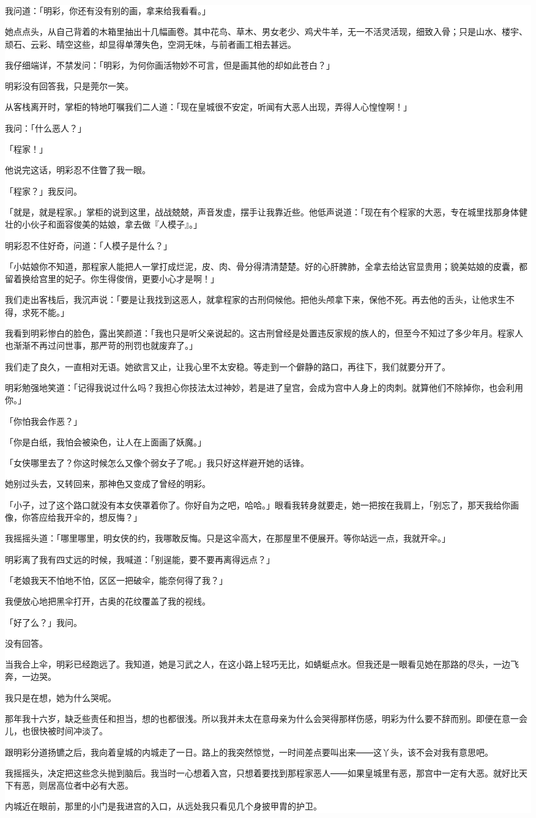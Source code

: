 我问道：「明彩，你还有没有别的画，拿来给我看看。」

她点点头，从自己背着的木箱里抽出十几幅画卷。其中花鸟、草木、男女老少、鸡犬牛羊，无一不活灵活现，细致入骨；只是山水、楼宇、顽石、云彩、晴空这些，却显得单薄失色，空洞无味，与前者画工相去甚远。

我仔细端详，不禁发问：「明彩，为何你画活物妙不可言，但是画其他的却如此苍白？」

明彩没有回答我，只是莞尔一笑。

从客栈离开时，掌柜的特地叮嘱我们二人道：「现在皇城很不安定，听闻有大恶人出现，弄得人心惶惶啊！」

我问：「什么恶人？」

「程家！」

他说完这话，明彩忍不住瞥了我一眼。

「程家？」我反问。

「就是，就是程家。」掌柜的说到这里，战战兢兢，声音发虚，摆手让我靠近些。他低声说道：「现在有个程家的大恶，专在城里找那身体健壮的小伙子和面容俊美的姑娘，拿去做『人模子』。」

明彩忍不住好奇，问道：「人模子是什么？」

「小姑娘你不知道，那程家人能把人一掌打成烂泥，皮、肉、骨分得清清楚楚。好的心肝脾肺，全拿去给达官显贵用；貌美姑娘的皮囊，都留着换给宫里的妃子。你生得俊俏，更要小心才是啊！」

我们走出客栈后，我沉声说：「要是让我找到这恶人，就拿程家的古刑伺候他。把他头颅拿下来，保他不死。再去他的舌头，让他求生不得，求死不能。」

我看到明彩惨白的脸色，露出笑颜道：「我也只是听父亲说起的。这古刑曾经是处置违反家规的族人的，但至今不知过了多少年月。程家人也渐渐不再过问世事，那严苛的刑罚也就废弃了。」

我们走了良久，一直相对无语。她欲言又止，让我心里不太安稳。等走到一个僻静的路口，再往下，我们就要分开了。

明彩勉强地笑道：「记得我说过什么吗？我担心你技法太过神妙，若是进了皇宫，会成为宫中人身上的肉刺。就算他们不除掉你，也会利用你。」

「你怕我会作恶？」

「你是白纸，我怕会被染色，让人在上面画了妖魔。」

「女侠哪里去了？你这时候怎么又像个弱女子了呢。」我只好这样避开她的话锋。

她别过头去，又转回来，那神色又变成了曾经的明彩。

「小子，过了这个路口就没有本女侠罩着你了。你好自为之吧，哈哈。」眼看我转身就要走，她一把按在我肩上，「别忘了，那天我给你画像，你答应给我开伞的，想反悔？」

我摇摇头道：「哪里哪里，明女侠的约，我哪敢反悔。只是这伞高大，在那屋里不便展开。等你站远一点，我就开伞。」

明彩离了我有四丈远的时候，我喊道：「别逞能，要不要再离得远点？」

「老娘我天不怕地不怕，区区一把破伞，能奈何得了我？」

我便放心地把黑伞打开，古奥的花纹覆盖了我的视线。

「好了么？」我问。

没有回答。

当我合上伞，明彩已经跑远了。我知道，她是习武之人，在这小路上轻巧无比，如蜻蜓点水。但我还是一眼看见她在那路的尽头，一边飞奔，一边哭。

我只是在想，她为什么哭呢。

那年我十六岁，缺乏些责任和担当，想的也都很浅。所以我并未太在意母亲为什么会哭得那样伤感，明彩为什么要不辞而别。即便在意一会儿，也很快被时间冲淡了。

跟明彩分道扬镳之后，我向着皇城的内城走了一日。路上的我突然惊觉，一时间差点要叫出来——这丫头，该不会对我有意思吧。

我摇摇头，决定把这些念头抛到脑后。我当时一心想着入宫，只想着要找到那程家恶人——如果皇城里有恶，那宫中一定有大恶。就好比天下有恶，则居高位者中必有大恶。

内城近在眼前，那里的小门是我进宫的入口，从远处我只看见几个身披甲胄的护卫。

